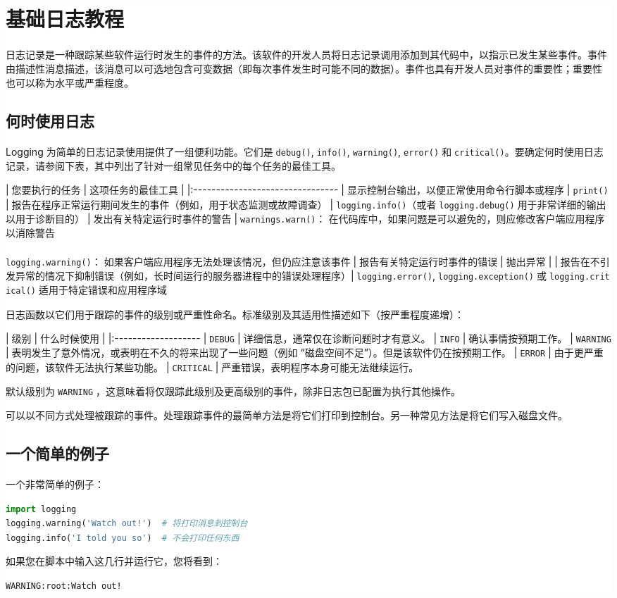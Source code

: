 

# 基础日志教程

日志记录是一种跟踪某些软件运行时发生的事件的方法。该软件的开发人员将日志记录调用添加到其代码中，以指示已发生某些事件。事件由描述性消息描述，该消息可以可选地包含可变数据（即每次事件发生时可能不同的数据）。事件也具有开发人员对事件的重要性；重要性也可以称为水平或严重程度。

## 何时使用日志

Logging 为简单的日志记录使用提供了一组便利功能。它们是 `debug()`, `info()`, `warning()`, `error()` 和 `critical()`。要确定何时使用日志记录，请参阅下表，其中列出了针对一组常见任务中的每个任务的最佳工具。

| 您要执行的任务 | 这项任务的最佳工具 |
|:--------------------------------
| 显示控制台输出，以便正常使用命令行脚本或程序 | `print()`
| 报告在程序正常运行期间发生的事件（例如，用于状态监测或故障调查） | `logging.info()`（或者 `logging.debug()` 用于非常详细的输出以用于诊断目的）
| 发出有关特定运行时事件的警告 | `warnings.warn()`： 在代码库中，如果问题是可以避免的，则应修改客户端应用程序以消除警告 <br><br> `logging.warning()`： 如果客户端应用程序无法处理该情况，但仍应注意该事件
| 报告有关特定运行时事件的错误 | 抛出异常 |
| 报告在不引发异常的情况下抑制错误（例如，长时间运行的服务器进程中的错误处理程序）| `logging.error()`, `logging.exception()` 或 `logging.critical()` 适用于特定错误和应用程序域

日志函数以它们用于跟踪的事件的级别或严重性命名。标准级别及其适用性描述如下（按严重程度递增）：

| 级别 | 什么时候使用 |
|:-------------------
| `DEBUG` | 详细信息，通常仅在诊断问题时才有意义。
| `INFO` | 确认事情按预期工作。
| `WARNING` | 表明发生了意外情况，或表明在不久的将来出现了一些问题（例如 “磁盘空间不足”）。但是该软件仍在按预期工作。
| `ERROR` | 由于更严重的问题，该软件无法执行某些功能。
| `CRITICAL` | 严重错误，表明程序本身可能无法继续运行。

默认级别为 `WARNING` ，这意味着将仅跟踪此级别及更高级别的事件，除非日志包已配置为执行其他操作。

可以以不同方式处理被跟踪的事件。处理跟踪事件的最简单方法是将它们打印到控制台。另一种常见方法是将它们写入磁盘文件。

## 一个简单的例子

一个非常简单的例子：

``` python
import logging
logging.warning('Watch out!')  # 将打印消息到控制台
logging.info('I told you so')  # 不会打印任何东西
```

如果您在脚本中输入这几行并运行它，您将看到：

```
WARNING:root:Watch out!
```
